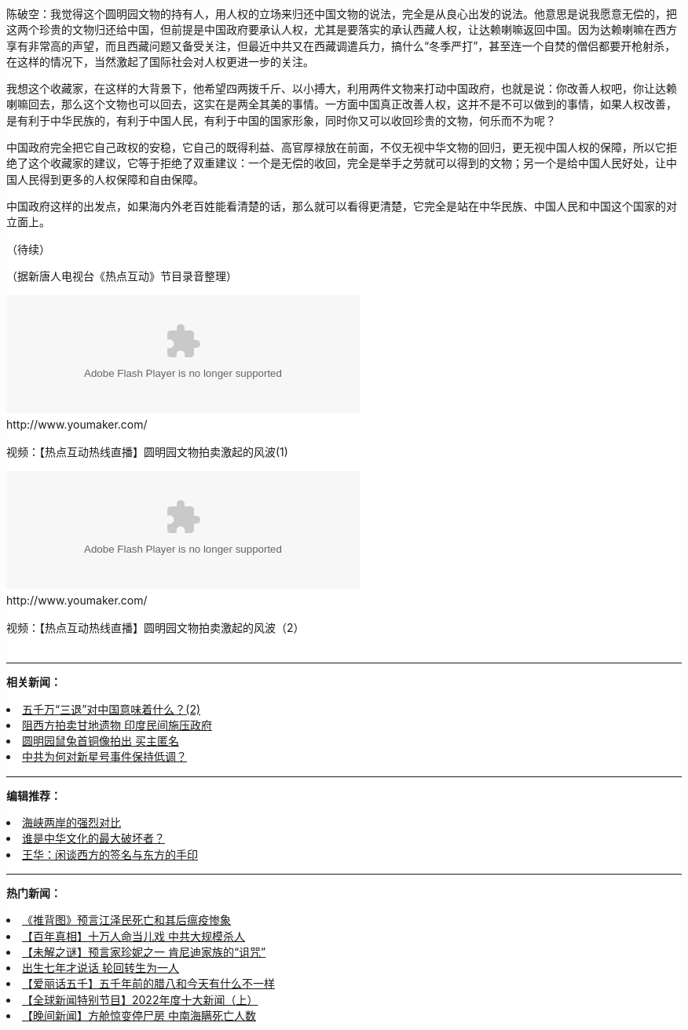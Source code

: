 <p>陈破空：我觉得这个圆明园文物的持有人，用人权的立场来归还中国文物的说法，完全是从良心出发的说法。他意思是说我愿意无偿的，把这两个珍贵的文物归还给中国，但前提是中国政府要承认人权，尤其是要落实的承认西藏人权，让达赖喇嘛返回中国。因为达赖喇嘛在西方享有非常高的声望，而且西藏问题又备受关注，但最近中共又在西藏调遣兵力，搞什么“冬季严打”，甚至连一个自焚的僧侣都要开枪射杀，在这样的情况下，当然激起了国际社会对人权更进一步的关注。</p>
<p>我想这个收藏家，在这样的大背景下，他希望四两拨千斤、以小搏大，利用两件文物来打动中国政府，也就是说：你改善人权吧，你让达赖喇嘛回去，那么这个文物也可以回去，这实在是两全其美的事情。一方面中国真正改善人权，这并不是不可以做到的事情，如果人权改善，是有利于中华民族的，有利于中国人民，有利于中国的国家形象，同时你又可以收回珍贵的文物，何乐而不为呢？</p>
<p>中国政府完全把它自己政权的安稳，它自己的既得利益、高官厚禄放在前面，不仅无视中华文物的回归，更无视中国人权的保障，所以它拒绝了这个收藏家的建议，它等于拒绝了双重建议：一个是无偿的收回，完全是举手之劳就可以得到的文物；另一个是给中国人民好处，让中国人民得到更多的人权保障和自由保障。</p>
<p>中国政府这样的出发点，如果海内外老百姓能看清楚的话，那么就可以看得更清楚，它完全是站在中华民族、中国人民和中国这个国家的对立面上。</p>
<p>（待续）</p>
<p>（据新唐人电视台《<ahref="https://github.com/19920513/djy/blob/master/gb/tag/%E7%83%AD%E7%82%B9%E4%BA%92%E5%8A%A8.md#1">热点互动</a>》节目录音整理）</p>
<p><embed src="http://www.youmaker.com/v.swf" width="450" b="358" bgcolor="#FFFFFF" type="application/x-shockwave-flash" pluginspage="http://www.macromedia.com/go/getflashplayer" allowFullScreen="true"flashvars="file=http://www.youmaker.com/video/v%3Fid%3Df375822deec3473d86579c8e8a2f1ea6001%26nu%3Dnu&#038;showdigits=true&#038;overstretch=fit&#038;autostart=false&#038;rotatetime=12&#038;linkfromdisplay=false&#038;repeat=list&#038;shuffle=false&#038;&#038;showfsbutton=false&#038;fsreturnpage=&#038;fullscreenpage=" /> <br /><ahref=http://www.youmaker.com/video/sv?id=f375822deec3473d86579c8e8a2f1ea6001 >http://www.youmaker.com/</a></p>
<p>视频：【热点互动热线直播】圆明园文物拍卖激起的风波(1)</p>
<p><embed src="http://www.youmaker.com/v.swf" width="450" b="358" bgcolor="#FFFFFF" type="application/x-shockwave-flash" pluginspage="http://www.macromedia.com/go/getflashplayer" allowFullScreen="true"flashvars="file=http://www.youmaker.com/video/v%3Fid%3Dfc8913b75e694f8a88005506cf997387001%26nu%3Dnu&#038;showdigits=true&#038;overstretch=fit&#038;autostart=false&#038;rotatetime=12&#038;linkfromdisplay=false&#038;repeat=list&#038;shuffle=false&#038;&#038;showfsbutton=false&#038;fsreturnpage=&#038;fullscreenpage=" /> <br /><ahref=http://www.youmaker.com/video/sv?id=fc8913b75e694f8a88005506cf997387001 >http://www.youmaker.com/</a></p>
<p>视频：【热点互动热线直播】圆明园文物拍卖激起的风波（2）<br /><font color=#ffffff>(http://www.dajiyuan.com)</font></p>
	
<hr>


<strong>相关新闻：</strong>
<li><a href="https://github.com/19920513/djy/blob/master/gb/9/2/25/n2442305.md#1">五千万“三退”对中国意味着什么？(2)</a></li>
<li><a href="https://github.com/19920513/djy/blob/master/gb/9/2/25/n2442507.md#1">阻西方拍卖甘地遗物  印度民间施压政府</a></li>
<li><a href="https://github.com/19920513/djy/blob/master/gb/9/2/26/n2442965.md#1">圆明园鼠兔首铜像拍出 买主匿名</a></li>
<li><a href="https://github.com/19920513/djy/blob/master/gb/9/2/26/n2443432.md#1">中共为何对新星号事件保持低调？</a></li>
<hr>


<strong>编辑推荐：</strong>
<li><a href="https://github.com/19920513/djy/blob/master/gb/8/12/18/n2367165.md?dfh#1" target="_blank">海峡两岸的强烈对比</a></li><li><a href="https://github.com/tsiac2612/djy/blob/master/gb/19/3/20/n11125994.md#1" target="_blank">谁是中华文化的最大破坏者？</a></li><li><a href="https://github.com/tsiac2612/djy/blob/master/gb/12/8/10/n3655834.md#1" target="_blank">王华：闲谈西方的签名与东方的手印</a></li>
<hr>

<strong>热门新闻：</strong>
<li><a href="https://github.com/19920513/djy/blob/master/gb/22/12/27/n13893016.md#1">《推背图》预言江泽民死亡和其后瘟疫惨象</a></li>
<li><a href="https://github.com/19920513/djy/blob/master/gb/22/12/23/n13890728.md#1">【百年真相】十万人命当儿戏 中共大规模杀人</a></li>
<li><a href="https://github.com/19920513/djy/blob/master/gb/22/12/26/n13891849.md#1">【未解之谜】预言家珍妮之一 肯尼迪家族的“诅咒”</a></li>
<li><a href="https://github.com/19920513/djy/blob/master/gb/22/12/24/n13891107.md#1">出生七年才说话 轮回转生为一人</a></li>
<li><a href="https://github.com/19920513/djy/blob/master/gb/22/12/20/n13888243.md#1">【爱丽话五千】五千年前的腊八和今天有什么不一样</a></li>
<li><a href="https://github.com/19920513/djy/blob/master/gb/22/12/31/n13896088.md#1">【全球新闻特别节目】2022年度十大新闻（上）</a></li>
<li><a href="https://github.com/19920513/djy/blob/master/gb/22/12/31/n13896087.md#1">【晚间新闻】方舱惊变停尸房 中南海瞒死亡人数</a></li>